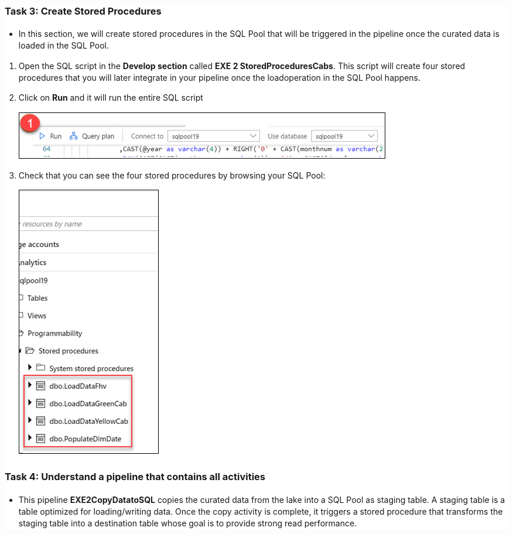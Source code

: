 ### Task 3: Create Stored Procedures

- In this section, we will create stored procedures in the SQL Pool that will be triggered in the pipeline once
the curated data is loaded in the SQL Pool.

1. Open the SQL script in the **Develop section** called **EXE 2 StoredProceduresCabs**. This script will create four stored procedures that you will later integrate in your pipeline once the loadoperation in the SQL Pool happens.
 
2. Click on **Run** and it will run the entire SQL script

   ![run sql script](images/60.png)

3. Check that you can see the four stored procedures by browsing your SQL Pool:

   ![stored procedures ](images/61.png)

### Task 4: Understand a pipeline that contains all activities

-  This pipeline **EXE2CopyDatatoSQL** copies the curated data from the lake into a SQL Pool as staging table. A staging table is a table optimized for loading/writing data. Once the copy activity is complete, it triggers a stored procedure that transforms the staging table into a destination table whose goal is to provide strong read performance. 
